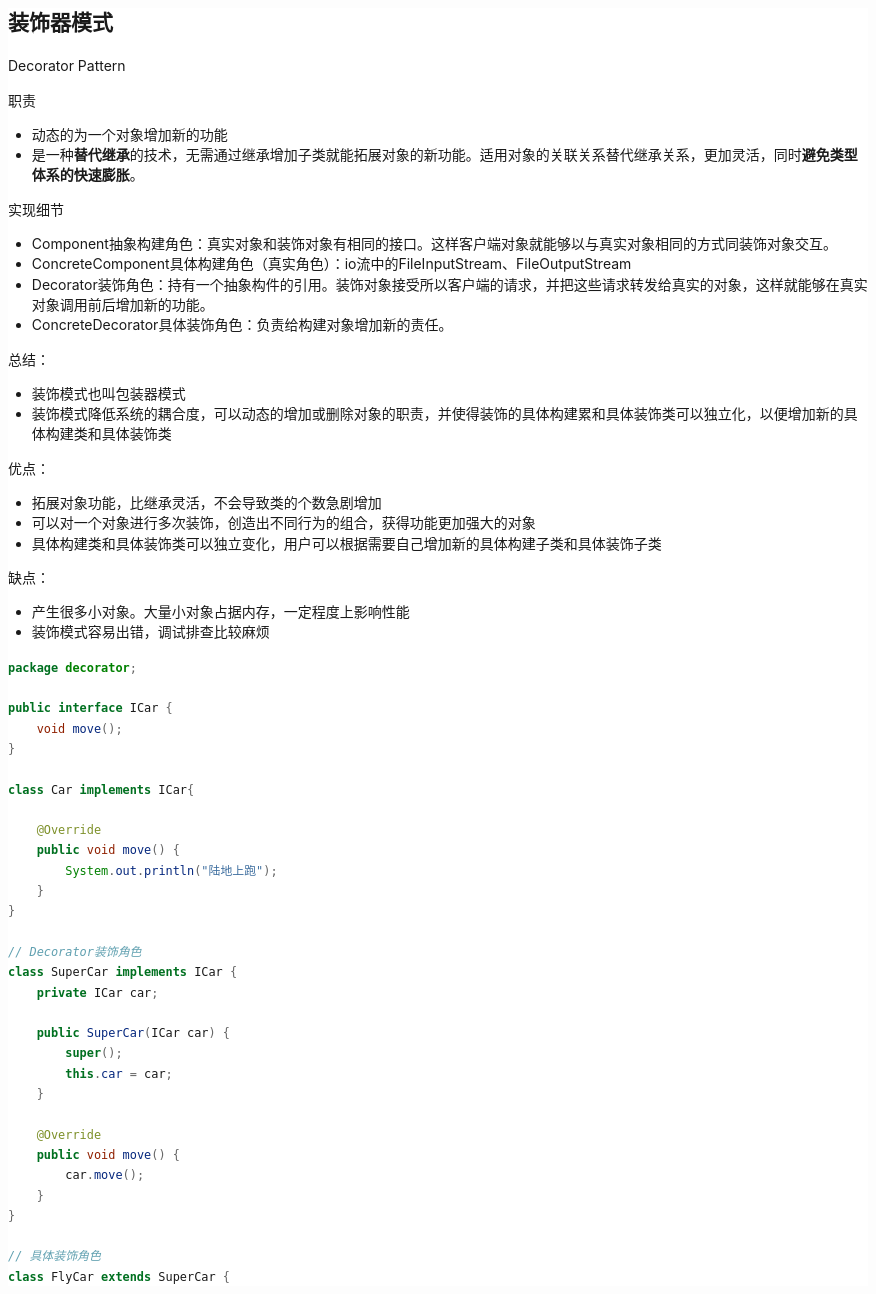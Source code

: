 ```java

```

## 装饰器模式

Decorator Pattern

职责

- 动态的为一个对象增加新的功能
- 是一种**替代继承**的技术，无需通过继承增加子类就能拓展对象的新功能。适用对象的关联关系替代继承关系，更加灵活，同时**避免类型体系的快速膨胀**。

实现细节

- Component抽象构建角色：真实对象和装饰对象有相同的接口。这样客户端对象就能够以与真实对象相同的方式同装饰对象交互。
- ConcreteComponent具体构建角色（真实角色）：io流中的FileInputStream、FileOutputStream
- Decorator装饰角色：持有一个抽象构件的引用。装饰对象接受所以客户端的请求，并把这些请求转发给真实的对象，这样就能够在真实对象调用前后增加新的功能。
- ConcreteDecorator具体装饰角色：负责给构建对象增加新的责任。

总结：

- 装饰模式也叫包装器模式
- 装饰模式降低系统的耦合度，可以动态的增加或删除对象的职责，并使得装饰的具体构建累和具体装饰类可以独立化，以便增加新的具体构建类和具体装饰类

优点：

- 拓展对象功能，比继承灵活，不会导致类的个数急剧增加
- 可以对一个对象进行多次装饰，创造出不同行为的组合，获得功能更加强大的对象
- 具体构建类和具体装饰类可以独立变化，用户可以根据需要自己增加新的具体构建子类和具体装饰子类

缺点：

- 产生很多小对象。大量小对象占据内存，一定程度上影响性能
- 装饰模式容易出错，调试排查比较麻烦

```java
package decorator;

public interface ICar {
    void move();
}

class Car implements ICar{

    @Override
    public void move() {
        System.out.println("陆地上跑");
    }
}

// Decorator装饰角色
class SuperCar implements ICar {
    private ICar car;

    public SuperCar(ICar car) {
        super();
        this.car = car;
    }

    @Override
    public void move() {
        car.move();
    }
}

// 具体装饰角色
class FlyCar extends SuperCar {

```